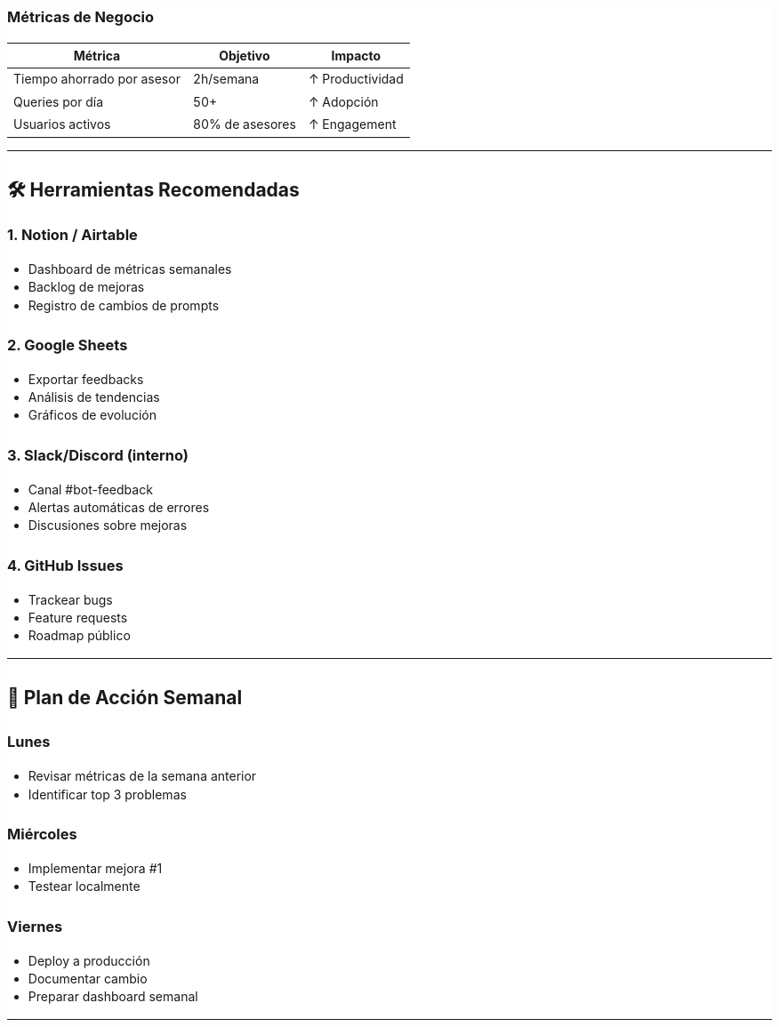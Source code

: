### Métricas de Negocio

| Métrica | Objetivo | Impacto |
|---------|----------|---------|
| Tiempo ahorrado por asesor | 2h/semana | ↑ Productividad |
| Queries por día | 50+ | ↑ Adopción |
| Usuarios activos | 80% de asesores | ↑ Engagement |

---

## 🛠️ Herramientas Recomendadas

### 1. Notion / Airtable
- Dashboard de métricas semanales
- Backlog de mejoras
- Registro de cambios de prompts

### 2. Google Sheets
- Exportar feedbacks
- Análisis de tendencias
- Gráficos de evolución

### 3. Slack/Discord (interno)
- Canal #bot-feedback
- Alertas automáticas de errores
- Discusiones sobre mejoras

### 4. GitHub Issues
- Trackear bugs
- Feature requests
- Roadmap público

---

## 🎯 Plan de Acción Semanal

### Lunes
- Revisar métricas de la semana anterior
- Identificar top 3 problemas

### Miércoles
- Implementar mejora #1
- Testear localmente

### Viernes
- Deploy a producción
- Documentar cambio
- Preparar dashboard semanal

---
